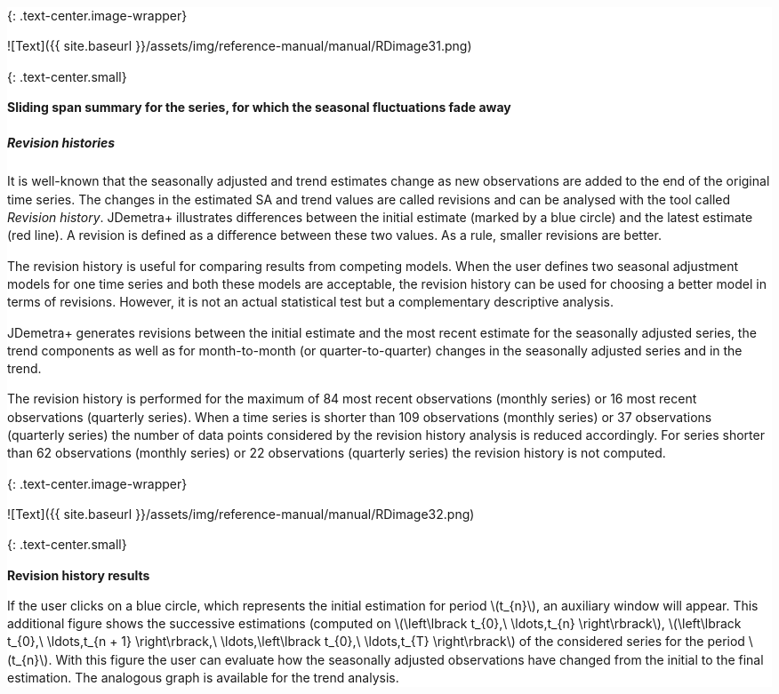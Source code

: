 {: .text-center.image-wrapper}

![Text]({{ site.baseurl }}/assets/img/reference-manual/manual/RDimage31.png)

{: .text-center.small}

**Sliding span summary for the series, for which the seasonal fluctuations fade away**

##### **Revision histories**

It is well-known that the seasonally adjusted and trend estimates change
as new observations are added to the end of the original time series.
The changes in the estimated SA and trend values are called revisions
and can be analysed with the tool called *Revision history*. JDemetra+
illustrates differences between the initial estimate (marked by a blue
circle) and the latest estimate (red line). A revision is defined as a
difference between these two values. As a rule, smaller revisions are
better.

The revision history is useful for comparing results from competing
models. When the user defines two seasonal adjustment models for one
time series and both these models are acceptable, the revision history
can be used for choosing a better model in terms of revisions. However,
it is not an actual statistical test but a complementary descriptive
analysis.

JDemetra+ generates revisions between the initial estimate and the most
recent estimate for the seasonally adjusted series, the trend components
as well as for month-to-month (or quarter-to-quarter) changes in the
seasonally adjusted series and in the trend.

The revision history is performed for the maximum of 84 most recent
observations (monthly series) or 16 most recent observations (quarterly
series). When a time series is shorter than 109 observations (monthly
series) or 37 observations (quarterly series) the number of data points
considered by the revision history analysis is reduced accordingly. For
series shorter than 62 observations (monthly series) or 22 observations
(quarterly series) the revision history is not computed.

{: .text-center.image-wrapper}

![Text]({{ site.baseurl }}/assets/img/reference-manual/manual/RDimage32.png)

{: .text-center.small}

**Revision history results**

If the user clicks on a blue circle, which represents the initial
estimation for period \\(t_{n}\\), an auxiliary window will appear. This
additional figure shows the successive estimations (computed on
\\(\left\lbrack t_{0},\ \ldots,t_{n} \right\rbrack\\),
\\(\left\lbrack t_{0},\ \ldots,t_{n + 1} \right\rbrack,\ \ldots,\left\lbrack t_{0},\ \ldots,t_{T} \right\rbrack\\)
of the considered series for the period \\(t_{n}\\). With this figure
the user can evaluate how the seasonally adjusted observations have
changed from the initial to the final estimation. The analogous graph is
available for the trend analysis.
